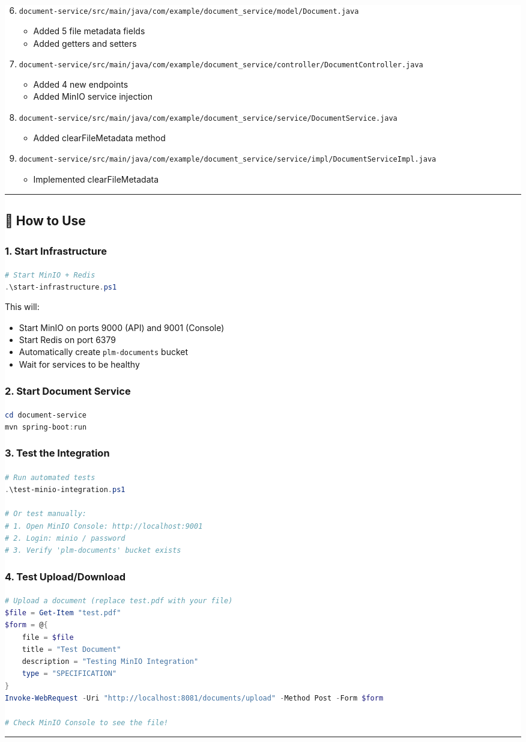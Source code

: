 6. `document-service/src/main/java/com/example/document_service/model/Document.java`
   - Added 5 file metadata fields
   - Added getters and setters

7. `document-service/src/main/java/com/example/document_service/controller/DocumentController.java`
   - Added 4 new endpoints
   - Added MinIO service injection

8. `document-service/src/main/java/com/example/document_service/service/DocumentService.java`
   - Added clearFileMetadata method

9. `document-service/src/main/java/com/example/document_service/service/impl/DocumentServiceImpl.java`
   - Implemented clearFileMetadata

---

## 🚀 How to Use

### 1. Start Infrastructure

```powershell
# Start MinIO + Redis
.\start-infrastructure.ps1
```

This will:
- Start MinIO on ports 9000 (API) and 9001 (Console)
- Start Redis on port 6379
- Automatically create `plm-documents` bucket
- Wait for services to be healthy

### 2. Start Document Service

```powershell
cd document-service
mvn spring-boot:run
```

### 3. Test the Integration

```powershell
# Run automated tests
.\test-minio-integration.ps1

# Or test manually:
# 1. Open MinIO Console: http://localhost:9001
# 2. Login: minio / password
# 3. Verify 'plm-documents' bucket exists
```

### 4. Test Upload/Download

```powershell
# Upload a document (replace test.pdf with your file)
$file = Get-Item "test.pdf"
$form = @{
    file = $file
    title = "Test Document"
    description = "Testing MinIO Integration"
    type = "SPECIFICATION"
}
Invoke-WebRequest -Uri "http://localhost:8081/documents/upload" -Method Post -Form $form

# Check MinIO Console to see the file!
```

---